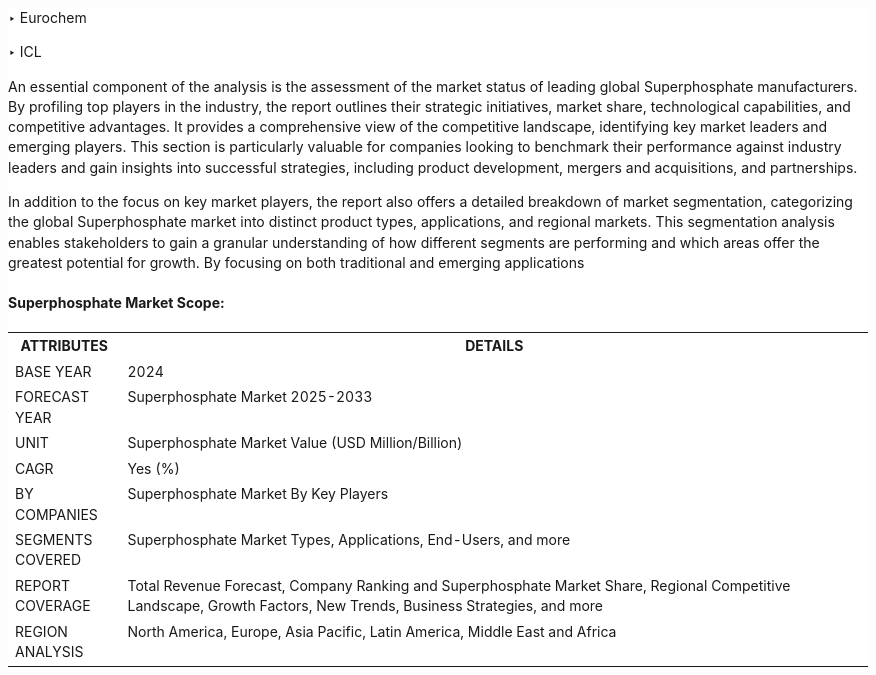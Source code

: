 ‣ Eurochem

‣ ICL

An essential component of the analysis is the assessment of the market status of leading global Superphosphate manufacturers. By profiling top players in the industry, the report outlines their strategic initiatives, market share, technological capabilities, and competitive advantages. It provides a comprehensive view of the competitive landscape, identifying key market leaders and emerging players. This section is particularly valuable for companies looking to benchmark their performance against industry leaders and gain insights into successful strategies, including product development, mergers and acquisitions, and partnerships.

In addition to the focus on key market players, the report also offers a detailed breakdown of market segmentation, categorizing the global Superphosphate market into distinct product types, applications, and regional markets. This segmentation analysis enables stakeholders to gain a granular understanding of how different segments are performing and which areas offer the greatest potential for growth. By focusing on both traditional and emerging applications

<h4>Superphosphate Market Scope:</h4>
<table>
<tr>
<th>ATTRIBUTES</th>
<th>DETAILS</th>
</tr>
<tr>
<td>BASE YEAR</td>
<td>2024</td>
</tr>
<tr>
<td>FORECAST YEAR</td>
<td>Superphosphate Market 2025-2033</td>
</tr>
<tr>
<td>UNIT</td>
<td>Superphosphate Market Value (USD Million/Billion)</td>
<tr>
<td>CAGR</td>
<td>Yes (%)</td>
</tr>
</tr>
<tr>
<td>BY COMPANIES</td>
<td>Superphosphate Market By Key Players</td>
</tr>
<tr>
<td>SEGMENTS COVERED</td>
<td>Superphosphate Market Types, Applications, End-Users, and more</td>
</tr>
<tr>
<td>REPORT COVERAGE</td>
<td>Total Revenue Forecast, Company Ranking and Superphosphate Market Share, Regional Competitive Landscape, Growth Factors, New Trends, Business Strategies, and more</td>
</tr>
<tr>
<td>REGION ANALYSIS</td>
<td>North America, Europe, Asia Pacific, Latin America, Middle East and Africa</td>
</tr>
</table>
